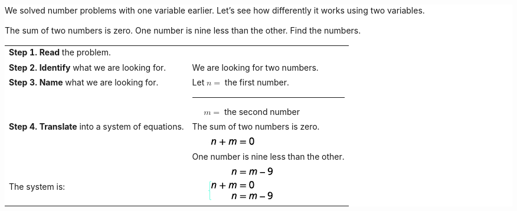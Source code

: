 </div>

We solved number problems with one variable earlier. Let’s see how differently it works using two variables.

<div data-type="example" class="example">
<div data-type="exercise" class="exercise">
<div data-type="problem" class="problem" markdown="1">
The sum of two numbers is zero. One number is nine less than the other. Find the numbers.

</div>
<div data-type="solution" class="solution" markdown="1">
<table class="unnumbered unstyled can-break" summary="Step 1 is to read the problem. Step 2 is to identify what we are looking for. We are looking for 2 numbers. Step 3 is to name the two numbers n and m. Step 4 is to translate into a system of equations. We get n plus m equal to 0 and n equal to m minus 9. Step 5 is to solve the system of equations. We substitute m minus n for n in the first equation and solve for m. We get m equal to 9 by 2. We substitute this in the second equation. Solving for n, we get n equal to minus 9 by 2. Step 6 is to check if the answer make sense in the problem. Step 7 is to answer the problem. The numbers are 9 by 2 and minus 9 by 2." data-label=""><tbody>
<tr valign="top">
<td data-valign="top" data-align="left"><strong>Step 1. Read</strong> the problem.</td>
<td data-valign="top" data-align="left" />
</tr>
<tr valign="top">
<td data-valign="top" data-align="left"><strong>Step 2. Identify</strong> what we are looking for.</td>
<td data-valign="top" data-align="left">We are looking for two numbers.</td>
</tr>
<tr valign="top">
<td data-valign="top" data-align="left"><strong>Step 3. Name</strong> what we are looking for.</td>
<td data-valign="top" data-align="left">Let <math xmlns="http://www.w3.org/1998/Math/MathML"><mrow><mi>n</mi><mo>=</mo></mrow></math> the first number.<hr data-type="newline" /><math xmlns="http://www.w3.org/1998/Math/MathML"><mspace width="1.4em" /><mrow><mi>m</mi><mo>=</mo></mrow></math> the second number</td>
</tr>
<tr valign="top">
<td data-valign="top" data-align="left"><strong>Step 4. Translate</strong> into a system of equations.</td>
<td data-valign="top" data-align="left">The sum of two numbers is zero.</td>
</tr>
<tr valign="top">
<td data-valign="top" data-align="left" />
<td data-valign="top" data-align="left"><span data-type="media" data-alt="."><img src="../resources/CNX_IntAlg_Figure_04_02_001b_img.jpg" alt="." /></span></td>
</tr>
<tr valign="top">
<td data-valign="top" data-align="left" />
<td data-valign="top" data-align="left">One number is nine less than the other.</td>
</tr>
<tr valign="top">
<td data-valign="top" data-align="left" />
<td data-valign="top" data-align="left"><span data-type="media" data-alt="."><img src="../resources/CNX_IntAlg_Figure_04_02_001c_img.jpg" alt="." /></span></td>
</tr>
<tr valign="top">
<td data-valign="top" data-align="left">The system is:</td>
<td data-valign="top" data-align="left"><span data-type="media" data-alt="."><img src="../resources/CNX_IntAlg_Figure_04_02_001d_img.jpg" alt="." /></span></td>
</tr>
<tr valign="top">